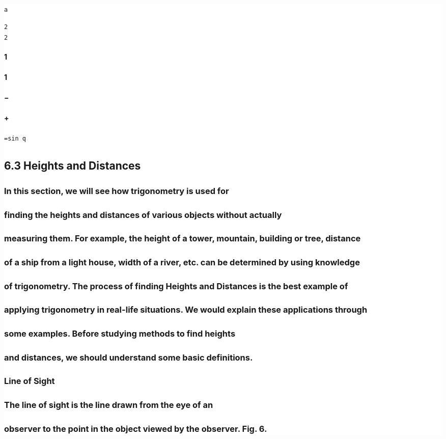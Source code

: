 ```
a
```
```
2
2
```
#### 1

#### 1

#### −

#### +

```
=sin q
```
## 6.3 Heights and Distances

### In this section, we will see how trigonometry is used for

### finding the heights and distances of various objects without actually

### measuring them. For example, the height of a tower, mountain, building or tree, distance

### of a ship from a light house, width of a river, etc. can be determined by using knowledge

### of trigonometry. The process of finding Heights and Distances is the best example of

### applying trigonometry in real-life situations. We would explain these applications through

### some examples. Before studying methods to find heights

### and distances, we should understand some basic definitions.

### Line of Sight

### The line of sight is the line drawn from the eye of an

### observer to the point in the object viewed by the observer. Fig. 6.
